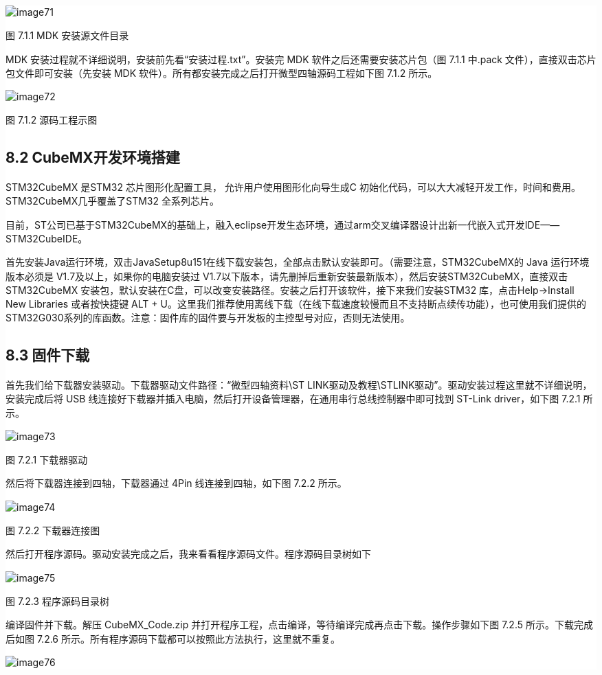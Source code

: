 ![image71](images/image71.png)

图 7.1.1 MDK 安装源文件目录

MDK 安装过程就不详细说明，安装前先看“安装过程.txt”。安装完 MDK
软件之后还需要安装芯片包（图 7.1.1 中.pack
文件），直接双击芯片包文件即可安装（先安装 MDK
软件）。所有都安装完成之后打开微型四轴源码工程如下图 7.1.2 所示。

![image72](images/image72.jpeg)

图 7.1.2 源码工程示图

8.2 CubeMX开发环境搭建 
-----------------------

STM32CubeMX 是STM32 芯片图形化配置工具，
允许用户使用图形化向导生成C 初始化代码，可以大大减轻开发工作，时间和费用。STM32CubeMX几乎覆盖了STM32 全系列芯片。

目前，ST公司已基于STM32CubeMX的基础上，融入eclipse开发生态环境，通过arm交叉编译器设计出新一代嵌入式开发IDE——STM32CubeIDE。

首先安装Java运行环境，双击JavaSetup8u151在线下载安装包，全部点击默认安装即可。（需要注意，STM32CubeMX的 Java 运行环境版本必须是 V1.7及以上，如果你的电脑安装过 V1.7以下版本，请先删掉后重新安装最新版本），然后安装STM32CubeMX，直接双击STM32CubeMX 安装包，默认安装在C盘，可以改变安装路径。安装之后打开该软件，接下来我们安装STM32
库，点击Help-\>Install New Libraries 或者按快捷键 ALT +
U。这里我们推荐使用离线下载（在线下载速度较慢而且不支持断点续传功能），也可使用我们提供的STM32G030系列的库函数。注意：固件库的固件要与开发板的主控型号对应，否则无法使用。

8.3 固件下载 
-------------

首先我们给下载器安装驱动。下载器驱动文件路径：“微型四轴资料\\ST
LINK驱动及教程\\STLINK驱动”。驱动安装过程这里就不详细说明，安装完成后将 USB
线连接好下载器并插入电脑，然后打开设备管理器，在通用串行总线控制器中即可找到
ST-Link driver，如下图 7.2.1 所示。

![image73](images/image73.jpeg)

图 7.2.1 下载器驱动

然后将下载器连接到四轴，下载器通过 4Pin 线连接到四轴，如下图 7.2.2 所示。

![image74](images/image74.jpeg)

图 7.2.2 下载器连接图

然后打开程序源码。驱动安装完成之后，我来看看程序源码文件。程序源码目录树如下

![image75](images/image75.jpeg)

图 7.2.3 程序源码目录树

编译固件并下载。解压 CubeMX\_Code.zip
并打开程序工程，点击编译，等待编译完成再点击下载。操作步骤如下图 7.2.5
所示。下载完成后如图 7.2.6
所示。所有程序源码下载都可以按照此方法执行，这里就不重复。

![image76](images/image76.png)
